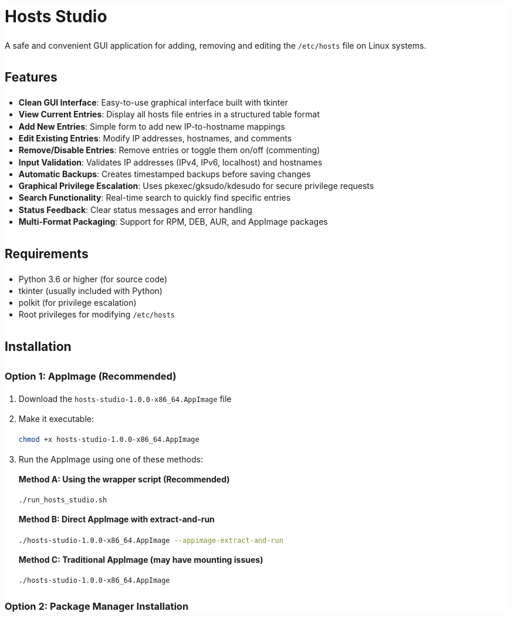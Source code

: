 # Hosts Studio

A safe and convenient GUI application for adding, removing and editing the `/etc/hosts` file on Linux systems.

## Features

- **Clean GUI Interface**: Easy-to-use graphical interface built with tkinter
- **View Current Entries**: Display all hosts file entries in a structured table format
- **Add New Entries**: Simple form to add new IP-to-hostname mappings
- **Edit Existing Entries**: Modify IP addresses, hostnames, and comments
- **Remove/Disable Entries**: Remove entries or toggle them on/off (commenting)
- **Input Validation**: Validates IP addresses (IPv4, IPv6, localhost) and hostnames
- **Automatic Backups**: Creates timestamped backups before saving changes
- **Graphical Privilege Escalation**: Uses pkexec/gksudo/kdesudo for secure privilege requests
- **Search Functionality**: Real-time search to quickly find specific entries
- **Status Feedback**: Clear status messages and error handling
- **Multi-Format Packaging**: Support for RPM, DEB, AUR, and AppImage packages

## Requirements

- Python 3.6 or higher (for source code)
- tkinter (usually included with Python)
- polkit (for privilege escalation)
- Root privileges for modifying `/etc/hosts`

## Installation

### Option 1: AppImage (Recommended)
1. Download the `hosts-studio-1.0.0-x86_64.AppImage` file
2. Make it executable:
   ```bash
   chmod +x hosts-studio-1.0.0-x86_64.AppImage
   ```
3. Run the AppImage using one of these methods:

   **Method A: Using the wrapper script (Recommended)**
   ```bash
   ./run_hosts_studio.sh
   ```

   **Method B: Direct AppImage with extract-and-run**
   ```bash
   ./hosts-studio-1.0.0-x86_64.AppImage --appimage-extract-and-run
   ```

   **Method C: Traditional AppImage (may have mounting issues)**
   ```bash
   ./hosts-studio-1.0.0-x86_64.AppImage
   ```

### Option 2: Package Manager Installation

